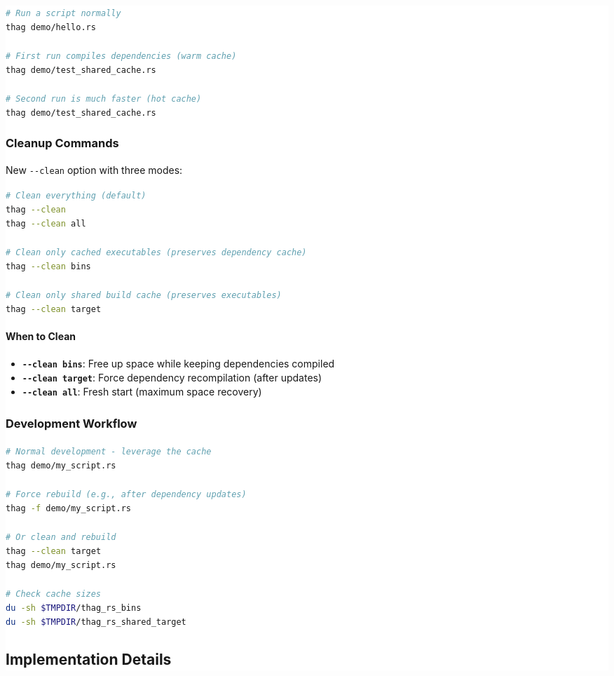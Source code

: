 ```bash
# Run a script normally
thag demo/hello.rs

# First run compiles dependencies (warm cache)
thag demo/test_shared_cache.rs

# Second run is much faster (hot cache)
thag demo/test_shared_cache.rs
```

### Cleanup Commands

New `--clean` option with three modes:

```bash
# Clean everything (default)
thag --clean
thag --clean all

# Clean only cached executables (preserves dependency cache)
thag --clean bins

# Clean only shared build cache (preserves executables)
thag --clean target
```

#### When to Clean

- **`--clean bins`**: Free up space while keeping dependencies compiled
- **`--clean target`**: Force dependency recompilation (after updates)
- **`--clean all`**: Fresh start (maximum space recovery)

### Development Workflow

```bash
# Normal development - leverage the cache
thag demo/my_script.rs

# Force rebuild (e.g., after dependency updates)
thag -f demo/my_script.rs

# Or clean and rebuild
thag --clean target
thag demo/my_script.rs

# Check cache sizes
du -sh $TMPDIR/thag_rs_bins
du -sh $TMPDIR/thag_rs_shared_target
```

## Implementation Details
